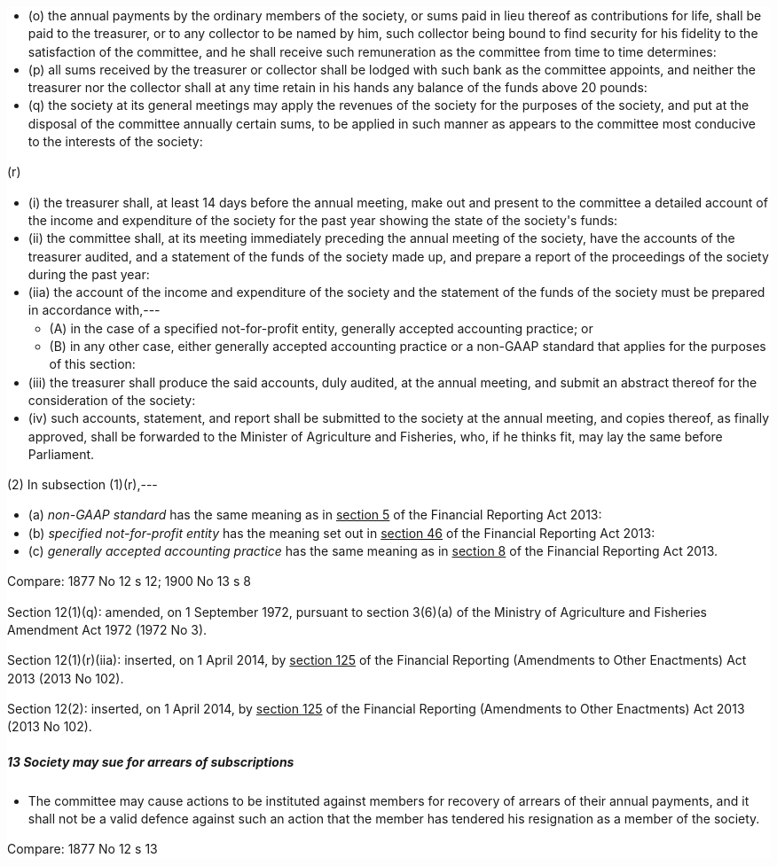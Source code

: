   * (o) the annual payments by the ordinary members of the society, or sums paid in lieu thereof as contributions for life, shall be paid to the treasurer, or to any collector to be named by him, such collector being bound to find security for his fidelity to the satisfaction of the committee, and he shall receive such remuneration as the committee from time to time determines:
  * (p) all sums received by the treasurer or collector shall be lodged with such bank as the committee appoints, and neither the treasurer nor the collector shall at any time retain in his hands any balance of the funds above 20 pounds:
  * (q) the society at its general meetings may apply the revenues of the society for the purposes of the society, and put at the disposal of the committee annually certain sums, to be applied in such manner as appears to the committee most conducive to the interests of the society:

(r)
  * (i) the treasurer shall, at least 14 days before the annual meeting, make out and present to the committee a detailed account of the income and expenditure of the society for the past year showing the state of the society's funds:
  * (ii) the committee shall, at its meeting immediately preceding the annual meeting of the society, have the accounts of the treasurer audited, and a statement of the funds of the society made up, and prepare a report of the proceedings of the society during the past year:
  * (iia) the account of the income and expenditure of the society and the statement of the funds of the society must be prepared in accordance with,---
    * (A) in the case of a specified not-for-profit entity, generally accepted accounting practice; or
    * (B) in any other case, either generally accepted accounting practice or a non-GAAP standard that applies for the purposes of this section:
  * (iii) the treasurer shall produce the said accounts, duly audited, at the annual meeting, and submit an abstract thereof for the consideration of the society:
  * (iv) such accounts, statement, and report shall be submitted to the society at the annual meeting, and copies thereof, as finally approved, shall be forwarded to the Minister of Agriculture and Fisheries, who, if he thinks fit, may lay the same before Parliament.

(2) In subsection (1)(r),---
  * (a) _non-GAAP standard_ has the same meaning as in [section 5][24] of the Financial Reporting Act 2013:
  * (b) _specified not-for-profit entity_ has the meaning set out in [section 46][25] of the Financial Reporting Act 2013:
  * (c) _generally accepted accounting practice_ has the same meaning as in [section 8][26] of the Financial Reporting Act 2013\.

Compare: 1877 No 12 s 12; 1900 No 13 s 8

Section 12(1)(q): amended, on 1 September 1972, pursuant to section 3(6)(a) of the Ministry of Agriculture and Fisheries Amendment Act 1972 (1972 No 3).

Section 12(1)(r)(iia): inserted, on 1 April 2014, by [section 125][27] of the Financial Reporting (Amendments to Other Enactments) Act 2013 (2013 No 102).

Section 12(2): inserted, on 1 April 2014, by [section 125][27] of the Financial Reporting (Amendments to Other Enactments) Act 2013 (2013 No 102).

##### 13 Society may sue for arrears of subscriptions

* The committee may cause actions to be instituted against members for recovery of arrears of their annual payments, and it shall not be a valid defence against such an action that the member has tendered his resignation as a member of the society.

Compare: 1877 No 12 s 13


[0]: http://www.legislation.govt.nz/act/public/1908/004A/latest/link.aspx?id=DLM2998524#DLM2998524
[1]: http://www.legislation.govt.nz/act/public/1908/004A/latest/whole.html#DLM137368
[2]: http://www.legislation.govt.nz/act/public/1908/004A/latest/whole.html#DLM137370
[3]: http://www.legislation.govt.nz/act/public/1908/004A/latest/whole.html#DLM137371
[4]: http://www.legislation.govt.nz/act/public/1908/004A/latest/whole.html#DLM137376
[5]: http://www.legislation.govt.nz/act/public/1908/004A/latest/whole.html#DLM137377
[6]: http://www.legislation.govt.nz/act/public/1908/004A/latest/whole.html#DLM137378
[7]: http://www.legislation.govt.nz/act/public/1908/004A/latest/whole.html#DLM137379
[8]: http://www.legislation.govt.nz/act/public/1908/004A/latest/whole.html#DLM137381
[9]: http://www.legislation.govt.nz/act/public/1908/004A/latest/whole.html#DLM137382
[10]: http://www.legislation.govt.nz/act/public/1908/004A/latest/whole.html#DLM137384
[11]: http://www.legislation.govt.nz/act/public/1908/004A/latest/whole.html#DLM137385
[12]: http://www.legislation.govt.nz/act/public/1908/004A/latest/whole.html#DLM137386
[13]: http://www.legislation.govt.nz/act/public/1908/004A/latest/whole.html#DLM137387
[14]: http://www.legislation.govt.nz/act/public/1908/004A/latest/whole.html#DLM137390
[15]: http://www.legislation.govt.nz/act/public/1908/004A/latest/whole.html#DLM137391
[16]: http://www.legislation.govt.nz/act/public/1908/004A/latest/whole.html#DLM137394
[17]: http://www.legislation.govt.nz/act/public/1908/004A/latest/whole.html#DLM137397
[18]: http://www.legislation.govt.nz/act/public/1908/004A/latest/whole.html#DLM137801
[19]: http://www.legislation.govt.nz/act/public/1908/004A/latest/whole.html#DLM137803
[20]: http://www.legislation.govt.nz/act/public/1908/004A/latest/whole.html#DLM137806
[21]: http://www.legislation.govt.nz/act/public/1908/004A/latest/whole.html#DLM137808
[22]: http://www.legislation.govt.nz/act/public/1908/004A/latest/link.aspx?id=DLM178552
[23]: http://www.legislation.govt.nz/act/public/1908/004A/latest/link.aspx?id=DLM969644
[24]: http://www.legislation.govt.nz/act/public/1908/004A/latest/link.aspx?id=DLM4632837#DLM4632837
[25]: http://www.legislation.govt.nz/act/public/1908/004A/latest/link.aspx?id=DLM4632962#DLM4632962
[26]: http://www.legislation.govt.nz/act/public/1908/004A/latest/link.aspx?id=DLM4632894#DLM4632894
[27]: http://www.legislation.govt.nz/act/public/1908/004A/latest/link.aspx?id=DLM5740664
[28]: http://www.legislation.govt.nz/act/public/1908/004A/latest/link.aspx?id=DLM321666#DLM321666
[29]: http://www.legislation.govt.nz/act/public/1908/004A/latest/link.aspx?id=DLM322825#DLM322825
[30]: http://www.legislation.govt.nz/act/public/1908/004A/latest/link.aspx?id=DLM321678#DLM321678
[31]: http://www.legislation.govt.nz/act/public/1908/004A/latest/link.aspx?id=DLM327406
[32]: http://www.legislation.govt.nz/act/public/1908/004A/latest/link.aspx?id=DLM327407
[33]: http://www.legislation.govt.nz/act/public/1908/004A/latest/link.aspx?id=DLM2998516#DLM2998516
[34]: http://www.legislation.govt.nz/act/public/1908/004A/latest/link.aspx?id=DLM5740664#DLM5740664
[35]: http://www.legislation.govt.nz/act/public/1908/004A/latest/link.aspx?id=DLM969644#DLM969644